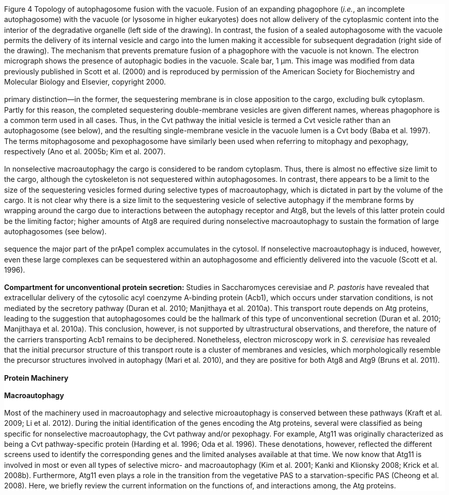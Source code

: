 Figure 4 Topology of autophagosome fusion with the vacuole. Fusion of an expanding phagophore (*i.e.*, an incomplete autophagosome) with the vacuole (or lysosome in higher eukaryotes) does not allow delivery of the cytoplasmic content into the interior of the degradative organelle (left side of the drawing). In contrast, the fusion of a sealed autophagosome with the vacuole permits the delivery of its internal vesicle and cargo into the lumen making it accessible for subsequent degradation (right side of the drawing). The mechanism that prevents premature fusion of a phagophore with the vacuole is not known. The electron micrograph shows the presence of autophagic bodies in the vacuole. Scale bar, 1 μm. This image was modified from data previously published in Scott et al. (2000) and is reproduced by permission of the American Society for Biochemistry and Molecular Biology and Elsevier, copyright 2000.

primary distinction—in the former, the sequestering membrane is in close apposition to the cargo, excluding bulk cytoplasm. Partly for this reason, the completed sequestering double-membrane vesicles are given different names, whereas phagophore is a common term used in all cases. Thus, in the Cvt pathway the initial vesicle is termed a Cvt vesicle rather than an autophagosome (see below), and the resulting single-membrane vesicle in the vacuole lumen is a Cvt body (Baba et al. 1997). The terms mitophagosome and pexophagosome have similarly been used when referring to mitophagy and pexophagy, respectively (Ano et al. 2005b; Kim et al. 2007).

In nonselective macroautophagy the cargo is considered to be random cytoplasm. Thus, there is almost no effective size limit to the cargo, although the cytoskeleton is not sequestered within autophagosomes. In contrast, there appears to be a limit to the size of the sequestering vesicles formed during selective types of macroautophagy, which is dictated in part by the volume of the cargo. It is not clear why there is a size limit to the sequestering vesicle of selective autophagy if the membrane forms by wrapping around the cargo due to interactions between the autophagy receptor and Atg8, but the levels of this latter protein could be the limiting factor; higher amounts of Atg8 are required during nonselective macroautophagy to sustain the formation of large autophagosomes (see below).

sequence the major part of the prApe1 complex accumulates in the cytosol. If nonselective macroautophagy is induced, however, even these large complexes can be sequestered within an autophagosome and efficiently delivered into the vacuole (Scott et al. 1996).

**Compartment for unconventional protein secretion:** Studies in Saccharomyces cerevisiae and *P. pastoris* have revealed that extracellular delivery of the cytosolic acyl coenzyme A-binding protein (Acb1), which occurs under starvation conditions, is not mediated by the secretory pathway (Duran et al. 2010; Manjithaya et al. 2010a). This transport route depends on Atg proteins, leading to the suggestion that autophagosomes could be the hallmark of this type of unconventional secretion (Duran et al. 2010; Manjithaya et al. 2010a). This conclusion, however, is not supported by ultrastructural observations, and therefore, the nature of the carriers transporting Acb1 remains to be deciphered. Nonetheless, electron microscopy work in *S. cerevisiae* has revealed that the initial precursor structure of this transport route is a cluster of membranes and vesicles, which morphologically resemble the precursor structures involved in autophagy (Mari et al. 2010), and they are positive for both Atg8 and Atg9 (Bruns et al. 2011).

**Protein Machinery**

**Macroautophagy**

Most of the machinery used in macroautophagy and selective microautophagy is conserved between these pathways (Kraft et al. 2009; Li et al. 2012). During the initial identification of the genes encoding the Atg proteins, several were classified as being specific for nonselective macroautophagy, the Cvt pathway and/or pexophagy. For example, Atg11 was originally characterized as being a Cvt pathway-specific protein (Harding et al. 1996; Oda et al. 1996). These denotations, however, reflected the different screens used to identify the corresponding genes and the limited analyses available at that time. We now know that Atg11 is involved in most or even all types of selective micro- and macroautophagy (Kim et al. 2001; Kanki and Klionsky 2008; Krick et al. 2008b). Furthermore, Atg11 even plays a role in the transition from the vegetative PAS to a starvation-specific PAS (Cheong et al. 2008). Here, we briefly review the current information on the functions of, and interactions among, the Atg proteins.
